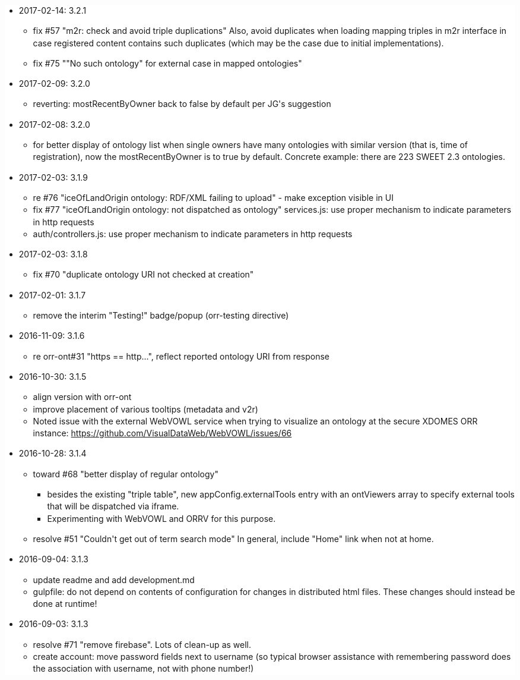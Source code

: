 * 2017-02-14:  3.2.1
  - fix #57 "m2r: check and avoid triple duplications"
    Also, avoid duplicates when loading mapping triples in m2r interface in case registered
    content contains such duplicates (which may be the case due to initial implementations).

  - fix #75 ""No such ontology" for external case in mapped ontologies"

* 2017-02-09:  3.2.0
  - reverting: mostRecentByOwner back to false by default per JG's suggestion
* 2017-02-08:  3.2.0
  - for better display of ontology list when single owners have many ontologies with
    similar version (that is, time of registration), now the mostRecentByOwner is to
    true by default. Concrete example: there are 223 SWEET 2.3 ontologies.

* 2017-02-03:  3.1.9
  - re #76 "iceOfLandOrigin ontology: RDF/XML failing to upload" -
    make exception visible in UI
  - fix #77 "iceOfLandOrigin ontology: not dispatched as ontology"
    services.js: use proper mechanism to indicate parameters in http requests
  - auth/controllers.js: use proper mechanism to indicate parameters in http requests

* 2017-02-03:  3.1.8
  - fix #70 "duplicate ontology URI not checked at creation"

* 2017-02-01:  3.1.7
  - remove the interim "Testing!" badge/popup (orr-testing directive)

* 2016-11-09:  3.1.6
  - re orr-ont#31 "https == http...", reflect reported ontology URI from response

* 2016-10-30:  3.1.5
  - align version with orr-ont
  - improve placement of various tooltips (metadata and v2r)
  - Noted issue with the external WebVOWL service when trying to visualize an ontology at
    the secure XDOMES ORR instance: https://github.com/VisualDataWeb/WebVOWL/issues/66

* 2016-10-28:  3.1.4
  - toward #68 "better display of regular ontology"
    - besides the existing "triple table", new appConfig.externalTools entry with an
      ontViewers array to specify external tools that will be dispatched via iframe.
    - Experimenting with WebVOWL and ORRV for this purpose.

  - resolve #51 "Couldn't get out of term search mode"
    In general, include "Home" link when not at home.

* 2016-09-04:  3.1.3
  - update readme and add development.md
  - gulpfile: do not depend on contents of configuration for changes in distributed html files.
    These changes should instead be done at runtime!

* 2016-09-03:  3.1.3
  - resolve #71 "remove firebase". Lots of clean-up as well.
  - create account: move password fields next to username (so typical browser assistance with remembering
    password does the association with username, not with phone number!)
